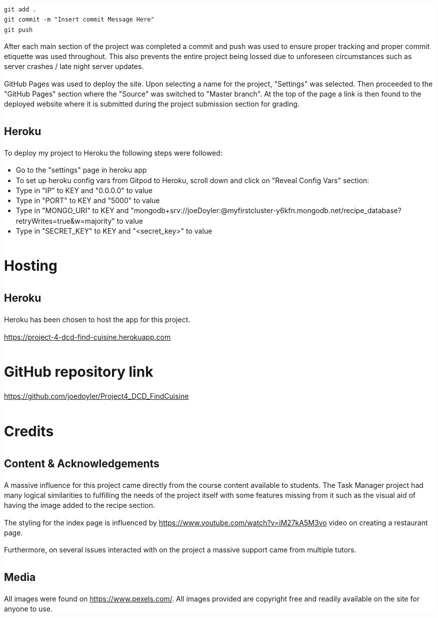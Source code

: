     git add .
    git commit -m "Insert commit Message Here"
    git push 

After each main section of the project was completed a commit and push was used to ensure proper tracking and proper commit etiquette was used throughout. This also prevents the entire project being lossed due to unforeseen circumstances such as server crashes / late night server updates.

GitHub Pages was used to deploy the site. Upon selecting a name for the project, "Settings" was selected. Then proceeded to the "GitHub Pages" section where the "Source" was switched to "Master branch". At the top of the page a link is then found to the deployed website where it is submitted during the project submission section for grading.

## Heroku 

To deploy my project to Heroku the following steps were followed:

* Go to the "settings" page in heroku app
* To set up heroku config vars from Gitpod to Heroku, scroll down  and click on "Reveal Config Vars" section:
* Type in "IP" to KEY and "0.0.0.0" to value 
* Type in "PORT" to KEY and "5000" to value 
* Type in "MONGO_URI" to KEY and "mongodb+srv://joeDoyler:<password>@myfirstcluster-y6kfn.mongodb.net/recipe_database?retryWrites=true&w=majority" to value 
* Type in "SECRET_KEY" to KEY and "<secret_key>" to value 


# Hosting

## Heroku 

Heroku has been chosen to host the app for this project.

https://project-4-dcd-find-cuisine.herokuapp.com

# GitHub repository link

https://github.com/joedoyler/Project4_DCD_FindCuisine


# Credits 

## Content & Acknowledgements

A massive influence for this project came directly from the course content available to students. The Task Manager project had many logical similarities to fulfilling the needs of the project itself with some features missing from it such as the visual aid of having the image added to the recipe section. 

The styling for the index page is influenced by https://www.youtube.com/watch?v=iM27kA5M3vo video on creating a restaurant page.

Furthermore, on several issues interacted with on the project a massive support came from multiple tutors. 

## Media 

All images were found on https://www.pexels.com/. All images provided are copyright free and readily available on the site for anyone to use. 






